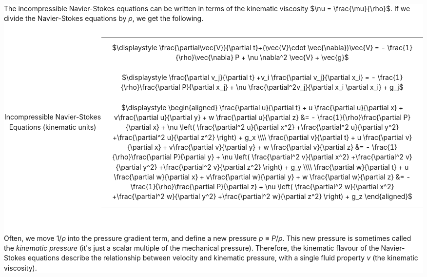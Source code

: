 The incompressible Navier-Stokes equations can be written in terms of the kinematic viscosity $\nu = \frac{\mu}{\rho}$. If we divide the Navier-Stokes equations by $\rho$, we get the following.

<div style="display: flex; align-items: center; margin-bottom: 40px;">
<div style="flex: 0 0 200px; text-align: center;">
<span class="parisienne-regular">Incompressible Navier-Stokes Equations (kinematic units)</span>
</div>
<table style="flex: 1; border-collapse: collapse;">
<tbody>
<tr>
<td style="text-align: center; border-bottom: 1px solid white; padding: 10px;">$\displaystyle \frac{\partial\vec{V}}{\partial t}+(\vec{V}\cdot \vec{\nabla})\vec{V} = - \frac{1}{\rho}\vec{\nabla} P + \nu \nabla^2 \vec{V} + \vec{g}$</td>
</tr>
<tr>
<td style="text-align: center; border-bottom: 1px solid white; padding: 10px;">$\displaystyle \frac{\partial v_j}{\partial t} +v_i \frac{\partial v_j}{\partial x_i} = - \frac{1}{\rho}\frac{\partial P}{\partial x_j} + \nu \frac{\partial^2v_j}{\partial x_i \partial x_i} + g_j$</td>
</tr>
<tr>
<td style="text-align: center; padding: 10px;">$\displaystyle \begin{aligned} \frac{\partial u}{\partial t} + u \frac{\partial u}{\partial x} + v\frac{\partial u}{\partial y} + w \frac{\partial u}{\partial z} &= - \frac{1}{\rho}\frac{\partial P}{\partial x} + \nu \left( \frac{\partial^2 u}{\partial x^2} +\frac{\partial^2 u}{\partial y^2} +\frac{\partial^2 u}{\partial z^2} \right) + g_x \\\\ \frac{\partial v}{\partial t} + u \frac{\partial v}{\partial x} + v\frac{\partial v}{\partial y} + w \frac{\partial v}{\partial z} &= - \frac{1}{\rho}\frac{\partial P}{\partial y} + \nu \left( \frac{\partial^2 v}{\partial x^2} +\frac{\partial^2 v}{\partial y^2} +\frac{\partial^2 v}{\partial z^2} \right) + g_y \\\\ \frac{\partial w}{\partial t} + u \frac{\partial w}{\partial x} + v\frac{\partial w}{\partial y} + w \frac{\partial w}{\partial z} &= - \frac{1}{\rho}\frac{\partial P}{\partial z} + \nu \left( \frac{\partial^2 w}{\partial x^2} +\frac{\partial^2 w}{\partial y^2} +\frac{\partial^2 w}{\partial z^2} \right) + g_z \end{aligned}$</td>
</tr>
</tbody>
</table>
</div>

Often, we move $1/\rho$ into the pressure gradient term, and define a new pressure $p \equiv P/\rho$. This new pressure is sometimes called the *kinematic pressure* (it's just a scalar multiple of the mechanical pressure). Therefore, the kinematic flavour of the Navier-Stokes equations describe the relationship between velocity and kinematic pressure, with a single fluid property $\nu$ (the kinematic viscosity).